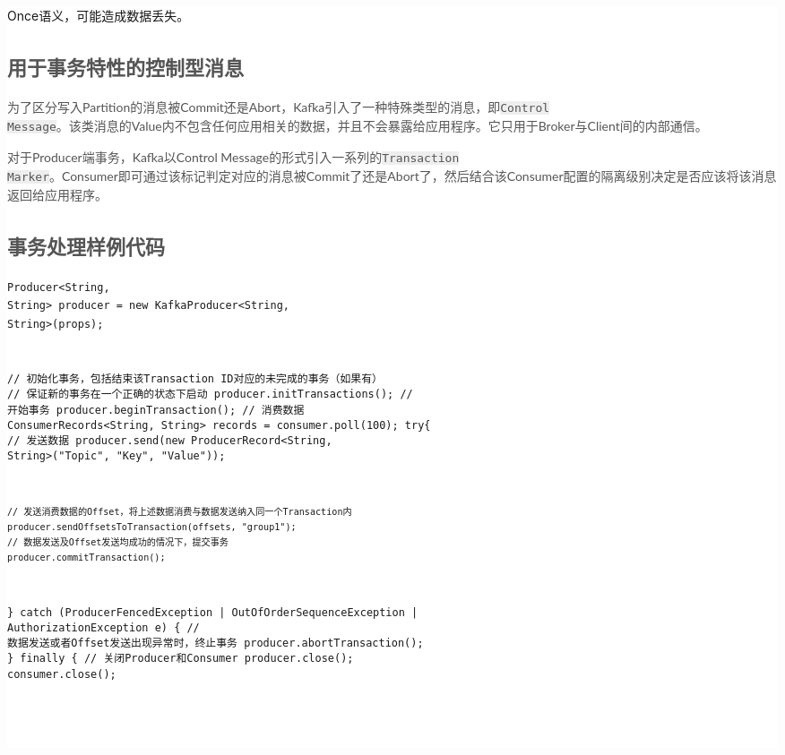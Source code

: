 Once</code>语义，可能造成数据丢失。</li></ul><h2 style="line-height:1.5;font-family:Lato, 'PingFang SC', 'Microsoft YaHei', sans-serif;font-size:22px;color:rgb(85,85,85);background-color:rgb(255,255,255);"><a href="http://www.jasongj.com/kafka/transaction/#%E7%94%A8%E4%BA%8E%E4%BA%8B%E5%8A%A1%E7%89%B9%E6%80%A7%E7%9A%84%E6%8E%A7%E5%88%B6%E5%9E%8B%E6%B6%88%E6%81%AF" rel="nofollow" class="headerlink" title="用于事务特性的控制型消息" style="background-color:transparent;color:rgb(85,85,85);border-bottom:1px solid rgb(204,204,204);"></a>用于事务特性的控制型消息</h2><p style="color:rgb(85,85,85);font-family:Lato, 'PingFang SC', 'Microsoft YaHei', sans-serif;background-color:rgb(255,255,255);">为了区分写入Partition的消息被Commit还是Abort，Kafka引入了一种特殊类型的消息，即<code style="font-family:consolas, Menlo, 'PingFang SC', 'Microsoft YaHei', monospace;font-size:13px;color:rgb(85,85,85);background:rgb(238,238,238);">Control Message</code>。该类消息的Value内不包含任何应用相关的数据，并且不会暴露给应用程序。它只用于Broker与Client间的内部通信。</p><p style="color:rgb(85,85,85);font-family:Lato, 'PingFang SC', 'Microsoft YaHei', sans-serif;background-color:rgb(255,255,255);">对于Producer端事务，Kafka以Control Message的形式引入一系列的<code style="font-family:consolas, Menlo, 'PingFang SC', 'Microsoft YaHei', monospace;font-size:13px;color:rgb(85,85,85);background:rgb(238,238,238);">Transaction Marker</code>。Consumer即可通过该标记判定对应的消息被Commit了还是Abort了，然后结合该Consumer配置的隔离级别决定是否应该将该消息返回给应用程序。</p><h2 style="line-height:1.5;font-family:Lato, 'PingFang SC', 'Microsoft YaHei', sans-serif;font-size:22px;color:rgb(85,85,85);background-color:rgb(255,255,255);"><a href="http://www.jasongj.com/kafka/transaction/#%E4%BA%8B%E5%8A%A1%E5%A4%84%E7%90%86%E6%A0%B7%E4%BE%8B%E4%BB%A3%E7%A0%81" rel="nofollow" class="headerlink" title="事务处理样例代码" style="background-color:transparent;color:rgb(85,85,85);border-bottom:1px solid rgb(204,204,204);"></a>事务处理样例代码</h2><pre><code class="language-java">Producer&lt;String, String&gt; producer = new KafkaProducer&lt;String, String&gt;(props);
    
// 初始化事务，包括结束该Transaction ID对应的未完成的事务（如果有）
// 保证新的事务在一个正确的状态下启动
producer.initTransactions();
// 开始事务
producer.beginTransaction();
// 消费数据
ConsumerRecords&lt;String, String&gt; records = consumer.poll(100);
try{
    // 发送数据
    producer.send(new ProducerRecord&lt;String, String&gt;("Topic", "Key", "Value"));
    
    // 发送消费数据的Offset，将上述数据消费与数据发送纳入同一个Transaction内
    producer.sendOffsetsToTransaction(offsets, "group1");
    // 数据发送及Offset发送均成功的情况下，提交事务
    producer.commitTransaction();
} catch (ProducerFencedException | OutOfOrderSequenceException | AuthorizationException e) {
    // 数据发送或者Offset发送出现异常时，终止事务
    producer.abortTransaction();
} finally {
    // 关闭Producer和Consumer
    producer.close();
    consumer.close();